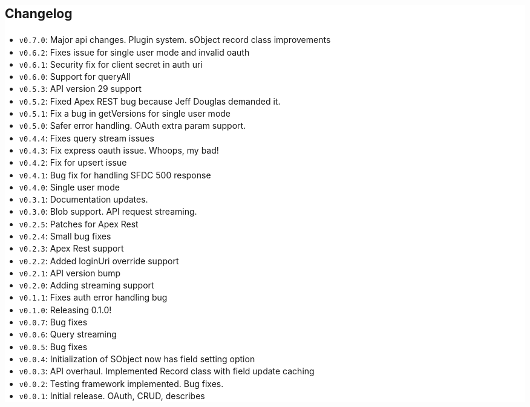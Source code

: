 ## Changelog

* `v0.7.0`: Major api changes. Plugin system. sObject record class improvements
* `v0.6.2`: Fixes issue for single user mode and invalid oauth
* `v0.6.1`: Security fix for client secret in auth uri
* `v0.6.0`: Support for queryAll
* `v0.5.3`: API version 29 support
* `v0.5.2`: Fixed Apex REST bug because Jeff Douglas demanded it.
* `v0.5.1`: Fix a bug in getVersions for single user mode
* `v0.5.0`: Safer error handling. OAuth extra param support.
* `v0.4.4`: Fixes query stream issues
* `v0.4.3`: Fix express oauth issue. Whoops, my bad!
* `v0.4.2`: Fix for upsert issue
* `v0.4.1`: Bug fix for handling SFDC 500 response
* `v0.4.0`: Single user mode
* `v0.3.1`: Documentation updates.
* `v0.3.0`: Blob support. API request streaming.
* `v0.2.5`: Patches for Apex Rest
* `v0.2.4`: Small bug fixes
* `v0.2.3`: Apex Rest support
* `v0.2.2`: Added loginUri override support
* `v0.2.1`: API version bump
* `v0.2.0`: Adding streaming support
* `v0.1.1`: Fixes auth error handling bug
* `v0.1.0`: Releasing 0.1.0!
* `v0.0.7`: Bug fixes
* `v0.0.6`: Query streaming
* `v0.0.5`: Bug fixes
* `v0.0.4`: Initialization of SObject now has field setting option
* `v0.0.3`: API overhaul. Implemented Record class with field update caching
* `v0.0.2`: Testing framework implemented. Bug fixes.
* `v0.0.1`: Initial release. OAuth, CRUD, describes